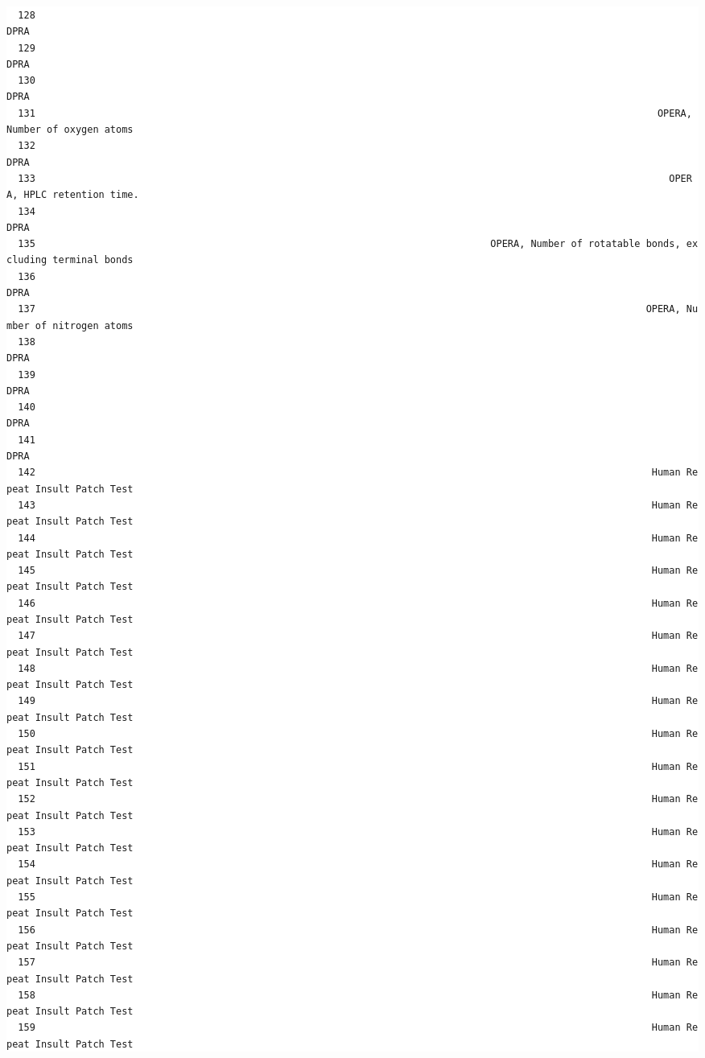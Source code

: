       128                                                                                                                                     DPRA
      129                                                                                                                                     DPRA
      130                                                                                                                                     DPRA
      131                                                                                                            OPERA, Number of oxygen atoms
      132                                                                                                                                     DPRA
      133                                                                                                              OPERA, HPLC retention time.
      134                                                                                                                                     DPRA
      135                                                                               OPERA, Number of rotatable bonds, excluding terminal bonds
      136                                                                                                                                     DPRA
      137                                                                                                          OPERA, Number of nitrogen atoms
      138                                                                                                                                     DPRA
      139                                                                                                                                     DPRA
      140                                                                                                                                     DPRA
      141                                                                                                                                     DPRA
      142                                                                                                           Human Repeat Insult Patch Test
      143                                                                                                           Human Repeat Insult Patch Test
      144                                                                                                           Human Repeat Insult Patch Test
      145                                                                                                           Human Repeat Insult Patch Test
      146                                                                                                           Human Repeat Insult Patch Test
      147                                                                                                           Human Repeat Insult Patch Test
      148                                                                                                           Human Repeat Insult Patch Test
      149                                                                                                           Human Repeat Insult Patch Test
      150                                                                                                           Human Repeat Insult Patch Test
      151                                                                                                           Human Repeat Insult Patch Test
      152                                                                                                           Human Repeat Insult Patch Test
      153                                                                                                           Human Repeat Insult Patch Test
      154                                                                                                           Human Repeat Insult Patch Test
      155                                                                                                           Human Repeat Insult Patch Test
      156                                                                                                           Human Repeat Insult Patch Test
      157                                                                                                           Human Repeat Insult Patch Test
      158                                                                                                           Human Repeat Insult Patch Test
      159                                                                                                           Human Repeat Insult Patch Test